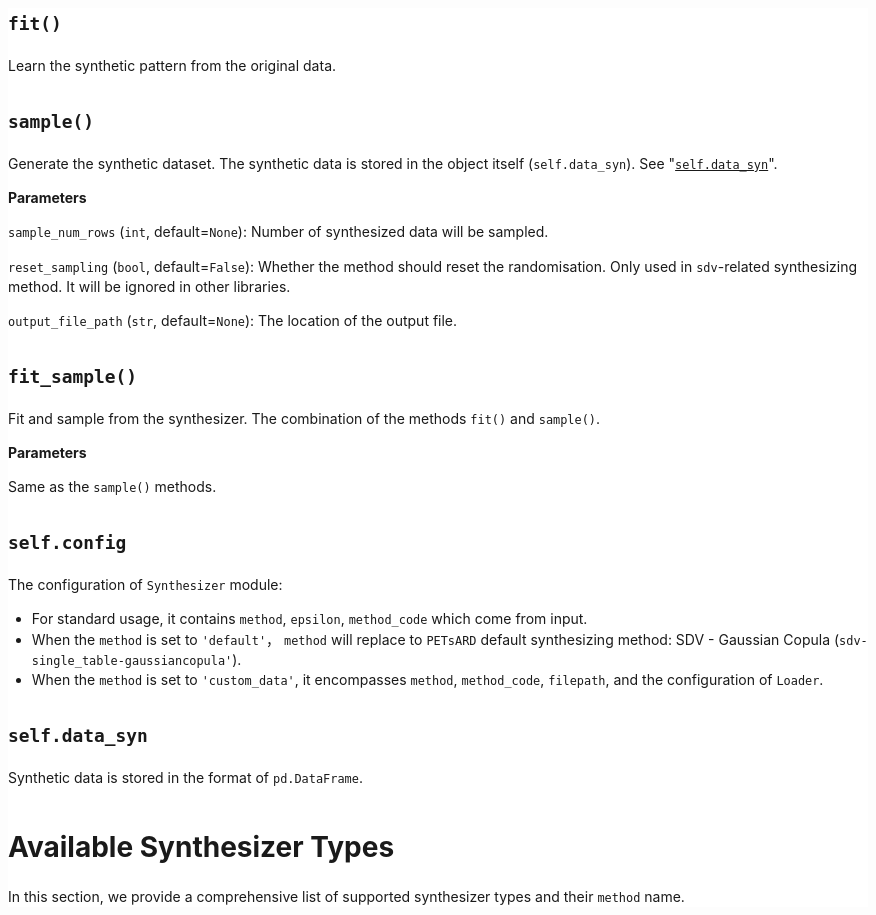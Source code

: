 
## `fit()`

Learn the synthetic pattern from the original data.


## `sample()`

Generate the synthetic dataset. The synthetic data is stored in the object itself (`self.data_syn`). See "[`self.data_syn`](https://nics-tw.github.io/PETsARD/Synthesizer.html#selfdata_syn)".


**Parameters**

`sample_num_rows` (`int`, default=`None`): Number of synthesized data will be sampled.

`reset_sampling` (`bool`, default=`False`): Whether the method should reset the randomisation. Only used in `sdv`-related synthesizing method. It will be ignored in other libraries.

`output_file_path` (`str`, default=`None`): The location of the output file.


## `fit_sample()`

Fit and sample from the synthesizer. The combination of the methods `fit()` and `sample()`.


**Parameters**

Same as the `sample()` methods.



## `self.config`

The configuration of `Synthesizer` module:

- For standard usage, it contains `method`, `epsilon`, `method_code` which come from input.
- When the `method` is set to `'default'`， `method` will replace to `PETsARD` default synthesizing method: SDV - Gaussian Copula (`sdv-single_table-gaussiancopula'`).
- When the `method` is set to `'custom_data'`, it encompasses `method`, `method_code`, `filepath`, and the configuration of `Loader`.


## `self.data_syn`

Synthetic data is stored in the format of `pd.DataFrame`.


# Available Synthesizer Types

In this section, we provide a comprehensive list of supported synthesizer types and their `method` name.


<div class="table-wrapper" markdown="block">
